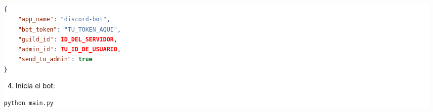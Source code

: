 ```json
{
    "app_name": "discord-bot",
    "bot_token": "TU_TOKEN_AQUI",
    "guild_id": ID_DEL_SERVIDOR,
    "admin_id": TU_ID_DE_USUARIO,
    "send_to_admin": true
}
```

4. Inicia el bot:

```bash
python main.py
```
